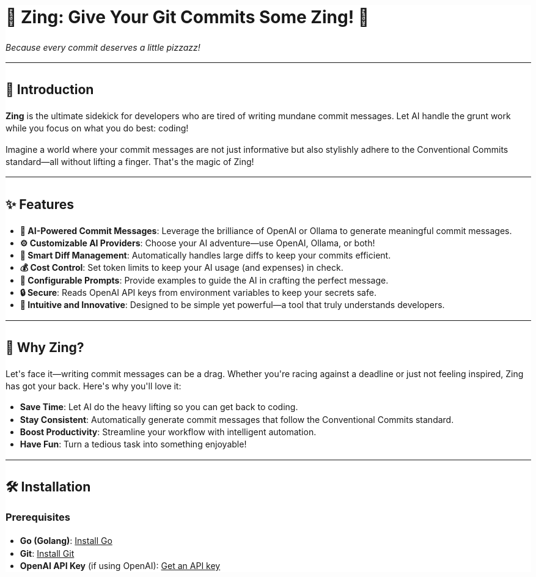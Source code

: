 # 🎉 Zing: Give Your Git Commits Some Zing! 🎉

*Because every commit deserves a little pizzazz!*

---

## 🚀 Introduction

**Zing** is the ultimate sidekick for developers who are tired of writing mundane commit messages. Let AI handle the grunt work while you focus on what you do best: coding!

Imagine a world where your commit messages are not just informative but also stylishly adhere to the Conventional Commits standard—all without lifting a finger. That's the magic of Zing!

---

## ✨ Features

- **🧠 AI-Powered Commit Messages**: Leverage the brilliance of OpenAI or Ollama to generate meaningful commit messages.
- **⚙️ Customizable AI Providers**: Choose your AI adventure—use OpenAI, Ollama, or both!
- **📏 Smart Diff Management**: Automatically handles large diffs to keep your commits efficient.
- **💰 Cost Control**: Set token limits to keep your AI usage (and expenses) in check.
- **📝 Configurable Prompts**: Provide examples to guide the AI in crafting the perfect message.
- **🔒 Secure**: Reads OpenAI API keys from environment variables to keep your secrets safe.
- **🎯 Intuitive and Innovative**: Designed to be simple yet powerful—a tool that truly understands developers.

---

## 🎩 Why Zing?

Let's face it—writing commit messages can be a drag. Whether you're racing against a deadline or just not feeling inspired, Zing has got your back. Here's why you'll love it:

- **Save Time**: Let AI do the heavy lifting so you can get back to coding.
- **Stay Consistent**: Automatically generate commit messages that follow the Conventional Commits standard.
- **Boost Productivity**: Streamline your workflow with intelligent automation.
- **Have Fun**: Turn a tedious task into something enjoyable!

---

## 🛠 Installation

### Prerequisites

- **Go (Golang)**: [Install Go](https://golang.org/dl/)
- **Git**: [Install Git](https://git-scm.com/downloads)
- **OpenAI API Key** (if using OpenAI): [Get an API key](https://beta.openai.com/signup/)
